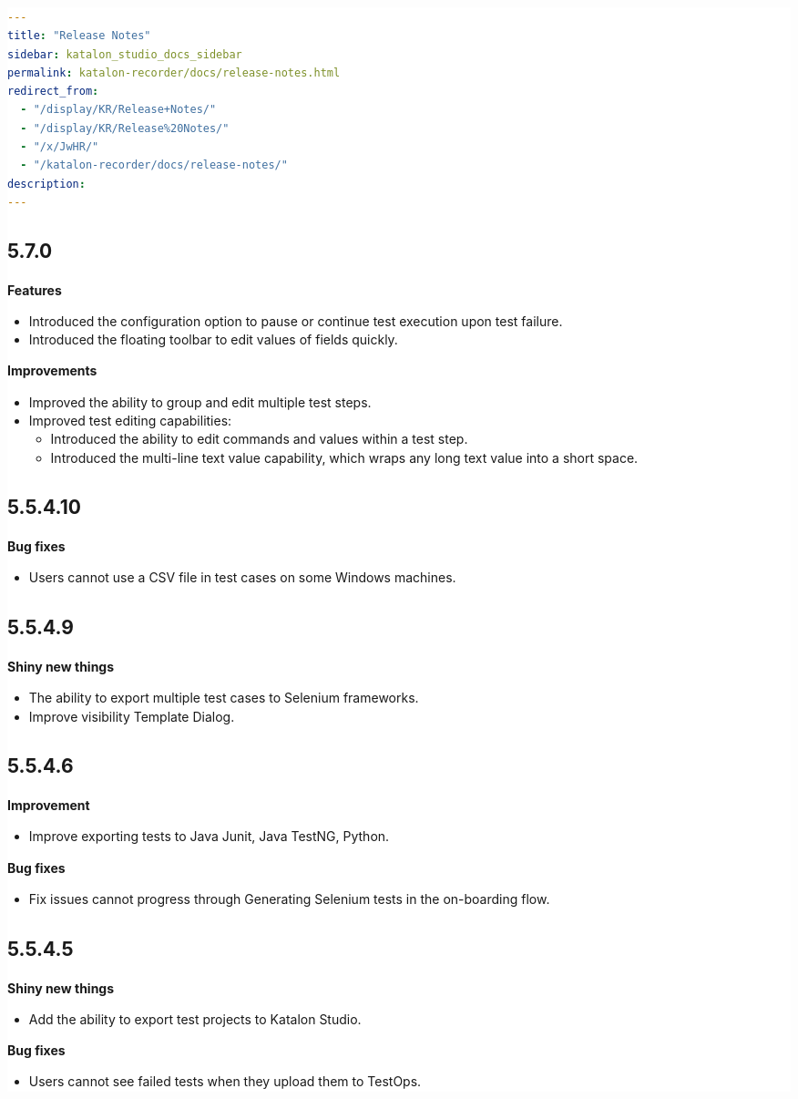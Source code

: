 ```yaml
---
title: "Release Notes"
sidebar: katalon_studio_docs_sidebar
permalink: katalon-recorder/docs/release-notes.html
redirect_from:
  - "/display/KR/Release+Notes/"
  - "/display/KR/Release%20Notes/"
  - "/x/JwHR/"
  - "/katalon-recorder/docs/release-notes/"
description:
---
```


## 5.7.0
**Features**
- Introduced the configuration option to pause or continue test execution upon test failure.
- Introduced the floating toolbar to edit values of fields quickly.

**Improvements**
- Improved the ability to group and edit multiple test steps.
- Improved test editing capabilities:
  - Introduced the ability to edit commands and values within a test step.
  - Introduced the multi-line text value capability, which wraps any long text value into a short space.
  
## 5.5.4.10
**Bug fixes**
- Users cannot use a CSV file in test cases on some Windows machines.

## 5.5.4.9
**Shiny new things**
- The ability to export multiple test cases to Selenium frameworks.
- Improve visibility Template Dialog.

## 5.5.4.6
**Improvement**
- Improve exporting tests to Java Junit, Java TestNG, Python.

**Bug fixes**
- Fix issues cannot progress through Generating Selenium tests in the on-boarding flow.

## 5.5.4.5
**Shiny new things**
- Add the ability to export test projects to Katalon Studio.

**Bug fixes**
- Users cannot see failed tests when they upload them to TestOps.
